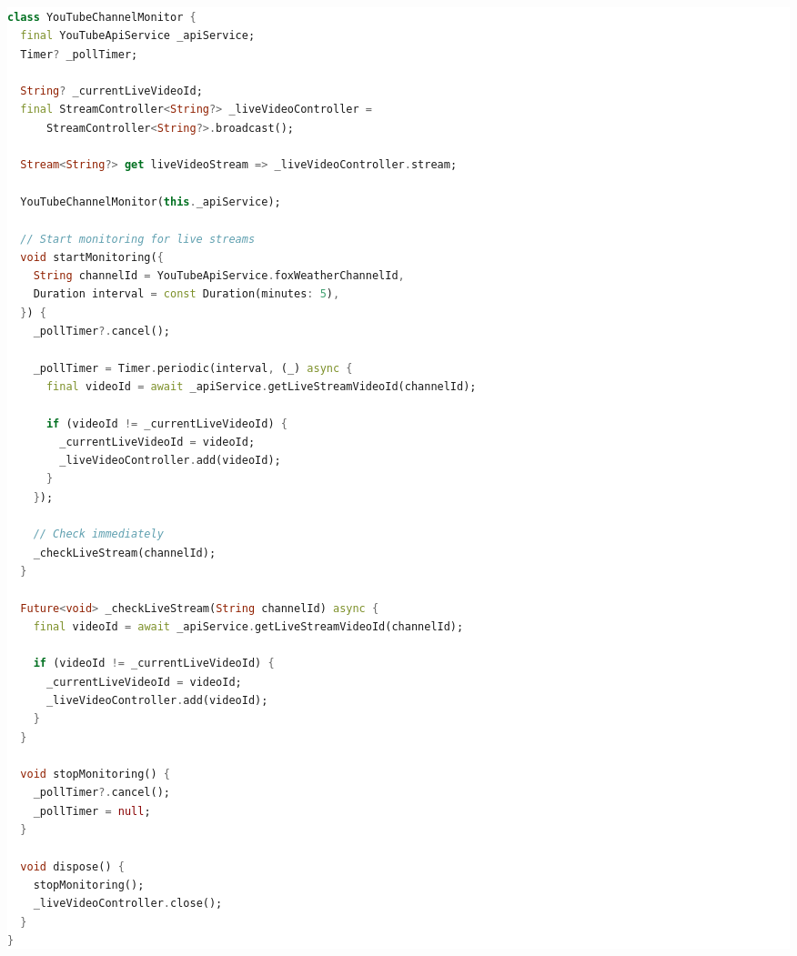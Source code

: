 ```dart
class YouTubeChannelMonitor {
  final YouTubeApiService _apiService;
  Timer? _pollTimer;

  String? _currentLiveVideoId;
  final StreamController<String?> _liveVideoController =
      StreamController<String?>.broadcast();

  Stream<String?> get liveVideoStream => _liveVideoController.stream;

  YouTubeChannelMonitor(this._apiService);

  // Start monitoring for live streams
  void startMonitoring({
    String channelId = YouTubeApiService.foxWeatherChannelId,
    Duration interval = const Duration(minutes: 5),
  }) {
    _pollTimer?.cancel();

    _pollTimer = Timer.periodic(interval, (_) async {
      final videoId = await _apiService.getLiveStreamVideoId(channelId);

      if (videoId != _currentLiveVideoId) {
        _currentLiveVideoId = videoId;
        _liveVideoController.add(videoId);
      }
    });

    // Check immediately
    _checkLiveStream(channelId);
  }

  Future<void> _checkLiveStream(String channelId) async {
    final videoId = await _apiService.getLiveStreamVideoId(channelId);

    if (videoId != _currentLiveVideoId) {
      _currentLiveVideoId = videoId;
      _liveVideoController.add(videoId);
    }
  }

  void stopMonitoring() {
    _pollTimer?.cancel();
    _pollTimer = null;
  }

  void dispose() {
    stopMonitoring();
    _liveVideoController.close();
  }
}
```
